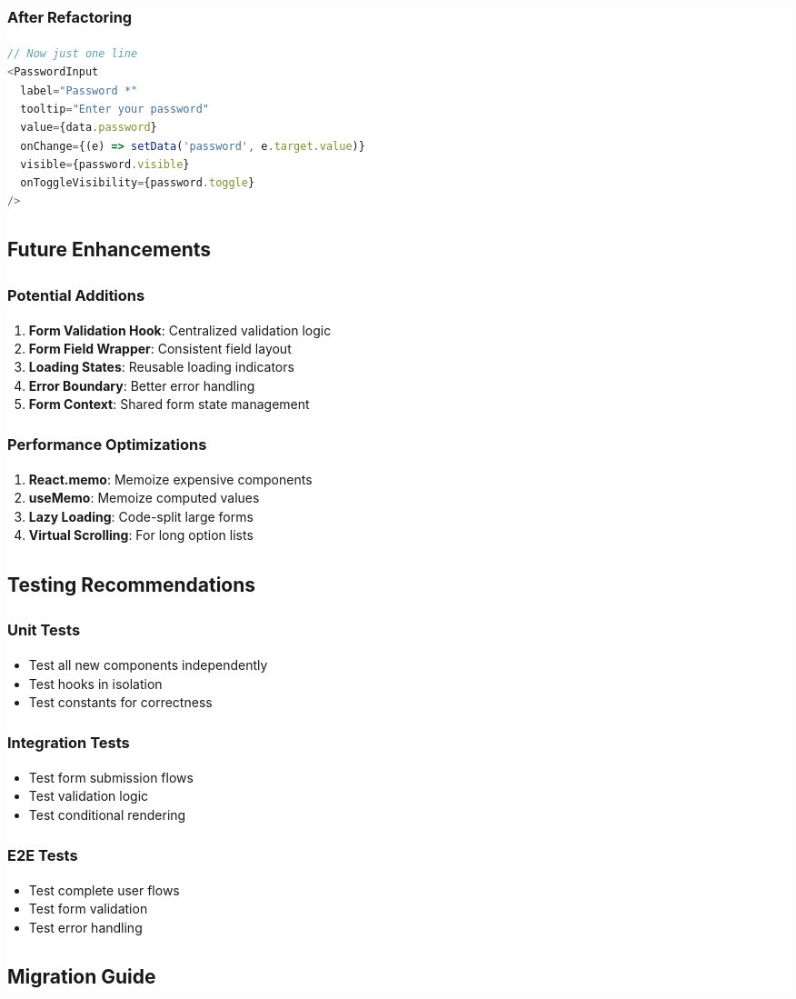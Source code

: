 ```typescript
```

### After Refactoring
```typescript
// Now just one line
<PasswordInput
  label="Password *"
  tooltip="Enter your password"
  value={data.password}
  onChange={(e) => setData('password', e.target.value)}
  visible={password.visible}
  onToggleVisibility={password.toggle}
/>
```

## Future Enhancements

### Potential Additions
1. **Form Validation Hook**: Centralized validation logic
2. **Form Field Wrapper**: Consistent field layout
3. **Loading States**: Reusable loading indicators
4. **Error Boundary**: Better error handling
5. **Form Context**: Shared form state management

### Performance Optimizations
1. **React.memo**: Memoize expensive components
2. **useMemo**: Memoize computed values
3. **Lazy Loading**: Code-split large forms
4. **Virtual Scrolling**: For long option lists

## Testing Recommendations

### Unit Tests
- Test all new components independently
- Test hooks in isolation
- Test constants for correctness

### Integration Tests
- Test form submission flows
- Test validation logic
- Test conditional rendering

### E2E Tests
- Test complete user flows
- Test form validation
- Test error handling

## Migration Guide
